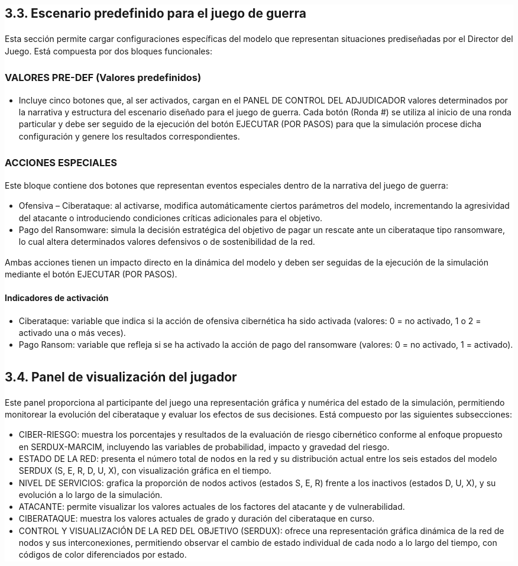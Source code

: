 ## 3.3. Escenario predefinido para el juego de guerra

Esta sección permite cargar configuraciones específicas del modelo que representan situaciones prediseñadas por el Director del Juego. Está compuesta por dos bloques funcionales:

### VALORES PRE-DEF (Valores predefinidos)

* Incluye cinco botones que, al ser activados, cargan en el PANEL DE CONTROL DEL ADJUDICADOR valores determinados por la narrativa y estructura del escenario diseñado para el juego de guerra. Cada botón (Ronda #) se utiliza al inicio de una ronda particular y debe ser seguido de la ejecución del botón EJECUTAR (POR PASOS) para que la simulación procese dicha configuración y genere los resultados correspondientes.

### ACCIONES ESPECIALES

Este bloque contiene dos botones que representan eventos especiales dentro de la narrativa del juego de guerra:

* Ofensiva – Ciberataque: al activarse, modifica automáticamente ciertos parámetros del modelo, incrementando la agresividad del atacante o introduciendo condiciones críticas adicionales para el objetivo.
* Pago del Ransomware: simula la decisión estratégica del objetivo de pagar un rescate ante un ciberataque tipo ransomware, lo cual altera determinados valores defensivos o de sostenibilidad de la red.

Ambas acciones tienen un impacto directo en la dinámica del modelo y deben ser seguidas de la ejecución de la simulación mediante el botón EJECUTAR (POR PASOS).

#### Indicadores de activación

* Ciberataque: variable que indica si la acción de ofensiva cibernética ha sido activada (valores: 0 = no activado, 1 o 2 = activado una o más veces).
* Pago Ransom: variable que refleja si se ha activado la acción de pago del ransomware (valores: 0 = no activado, 1 = activado).

## 3.4. Panel de visualización del jugador

Este panel proporciona al participante del juego una representación gráfica y numérica del estado de la simulación, permitiendo monitorear la evolución del ciberataque y evaluar los efectos de sus decisiones. Está compuesto por las siguientes subsecciones:

* CIBER-RIESGO: muestra los porcentajes y resultados de la evaluación de riesgo cibernético conforme al enfoque propuesto en SERDUX-MARCIM, incluyendo las variables de probabilidad, impacto y gravedad del riesgo.
* ESTADO DE LA RED: presenta el número total de nodos en la red y su distribución actual entre los seis estados del modelo SERDUX (S, E, R, D, U, X), con visualización gráfica en el tiempo.
* NIVEL DE SERVICIOS: grafica la proporción de nodos activos (estados S, E, R) frente a los inactivos (estados D, U, X), y su evolución a lo largo de la simulación.
* ATACANTE: permite visualizar los valores actuales de los factores del atacante y de vulnerabilidad.
* CIBERATAQUE: muestra los valores actuales de grado y duración del ciberataque en curso.
* CONTROL Y VISUALIZACIÓN DE LA RED DEL OBJETIVO (SERDUX): ofrece una representación gráfica dinámica de la red de nodos y sus interconexiones, permitiendo observar el cambio de estado individual de cada nodo a lo largo del tiempo, con códigos de color diferenciados por estado.
